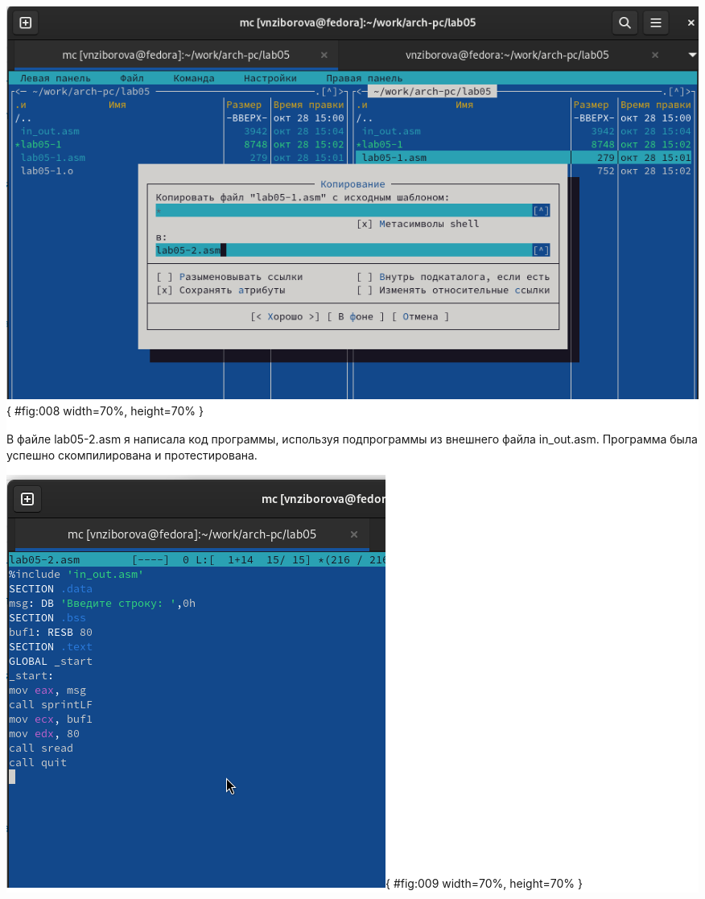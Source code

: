 ![Копирование файла lab05-1.asm в lab05-2.asm](image/08.png){ #fig:008 width=70%, height=70% }

В файле lab05-2.asm я написала код программы, используя подпрограммы из внешнего файла in_out.asm. Программа была успешно скомпилирована и протестирована.

![Программа в файле lab05-2.asm](image/09.png){ #fig:009 width=70%, height=70% }
